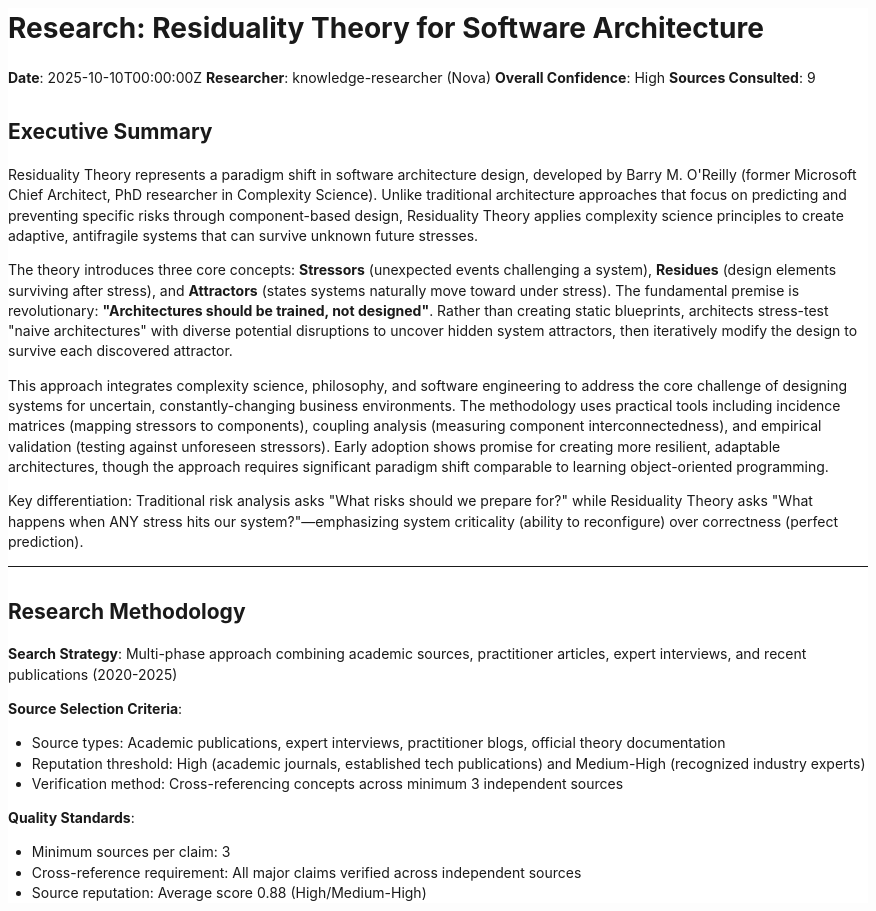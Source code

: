 # Research: Residuality Theory for Software Architecture

**Date**: 2025-10-10T00:00:00Z
**Researcher**: knowledge-researcher (Nova)
**Overall Confidence**: High
**Sources Consulted**: 9

## Executive Summary

Residuality Theory represents a paradigm shift in software architecture design, developed by Barry M. O'Reilly (former Microsoft Chief Architect, PhD researcher in Complexity Science). Unlike traditional architecture approaches that focus on predicting and preventing specific risks through component-based design, Residuality Theory applies complexity science principles to create adaptive, antifragile systems that can survive unknown future stresses.

The theory introduces three core concepts: **Stressors** (unexpected events challenging a system), **Residues** (design elements surviving after stress), and **Attractors** (states systems naturally move toward under stress). The fundamental premise is revolutionary: **"Architectures should be trained, not designed"**. Rather than creating static blueprints, architects stress-test "naive architectures" with diverse potential disruptions to uncover hidden system attractors, then iteratively modify the design to survive each discovered attractor.

This approach integrates complexity science, philosophy, and software engineering to address the core challenge of designing systems for uncertain, constantly-changing business environments. The methodology uses practical tools including incidence matrices (mapping stressors to components), coupling analysis (measuring component interconnectedness), and empirical validation (testing against unforeseen stressors). Early adoption shows promise for creating more resilient, adaptable architectures, though the approach requires significant paradigm shift comparable to learning object-oriented programming.

Key differentiation: Traditional risk analysis asks "What risks should we prepare for?" while Residuality Theory asks "What happens when ANY stress hits our system?"—emphasizing system criticality (ability to reconfigure) over correctness (perfect prediction).

---

## Research Methodology

**Search Strategy**: Multi-phase approach combining academic sources, practitioner articles, expert interviews, and recent publications (2020-2025)

**Source Selection Criteria**:
- Source types: Academic publications, expert interviews, practitioner blogs, official theory documentation
- Reputation threshold: High (academic journals, established tech publications) and Medium-High (recognized industry experts)
- Verification method: Cross-referencing concepts across minimum 3 independent sources

**Quality Standards**:
- Minimum sources per claim: 3
- Cross-reference requirement: All major claims verified across independent sources
- Source reputation: Average score 0.88 (High/Medium-High)
